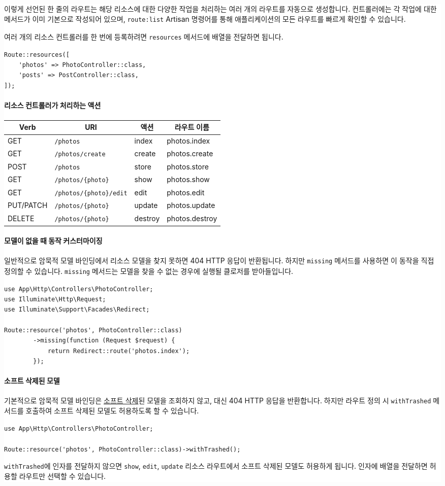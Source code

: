 이렇게 선언된 한 줄의 라우트는 해당 리소스에 대한 다양한 작업을 처리하는 여러 개의 라우트를 자동으로 생성합니다. 컨트롤러에는 각 작업에 대한 메서드가 이미 기본으로 작성되어 있으며, `route:list` Artisan 명령어를 통해 애플리케이션의 모든 라우트를 빠르게 확인할 수 있습니다.

여러 개의 리소스 컨트롤러를 한 번에 등록하려면 `resources` 메서드에 배열을 전달하면 됩니다.

```
Route::resources([
    'photos' => PhotoController::class,
    'posts' => PostController::class,
]);
```

<a name="actions-handled-by-resource-controller"></a>
#### 리소스 컨트롤러가 처리하는 액션

Verb      | URI                    | 액션        | 라우트 이름
----------|------------------------|-------------|---------------------
GET       | `/photos`              | index       | photos.index
GET       | `/photos/create`       | create      | photos.create
POST      | `/photos`              | store       | photos.store
GET       | `/photos/{photo}`      | show        | photos.show
GET       | `/photos/{photo}/edit` | edit        | photos.edit
PUT/PATCH | `/photos/{photo}`      | update      | photos.update
DELETE    | `/photos/{photo}`      | destroy     | photos.destroy

<a name="customizing-missing-model-behavior"></a>
#### 모델이 없을 때 동작 커스터마이징

일반적으로 암묵적 모델 바인딩에서 리소스 모델을 찾지 못하면 404 HTTP 응답이 반환됩니다. 하지만 `missing` 메서드를 사용하면 이 동작을 직접 정의할 수 있습니다. `missing` 메서드는 모델을 찾을 수 없는 경우에 실행될 클로저를 받아들입니다.

```
use App\Http\Controllers\PhotoController;
use Illuminate\Http\Request;
use Illuminate\Support\Facades\Redirect;

Route::resource('photos', PhotoController::class)
        ->missing(function (Request $request) {
            return Redirect::route('photos.index');
        });
```

<a name="soft-deleted-models"></a>
#### 소프트 삭제된 모델

기본적으로 암묵적 모델 바인딩은 [소프트 삭제](/docs/9.x/eloquent#soft-deleting)된 모델을 조회하지 않고, 대신 404 HTTP 응답을 반환합니다. 하지만 라우트 정의 시 `withTrashed` 메서드를 호출하여 소프트 삭제된 모델도 허용하도록 할 수 있습니다.

```
use App\Http\Controllers\PhotoController;

Route::resource('photos', PhotoController::class)->withTrashed();
```

`withTrashed`에 인자를 전달하지 않으면 `show`, `edit`, `update` 리소스 라우트에서 소프트 삭제된 모델도 허용하게 됩니다. 인자에 배열을 전달하면 허용할 라우트만 선택할 수 있습니다.
